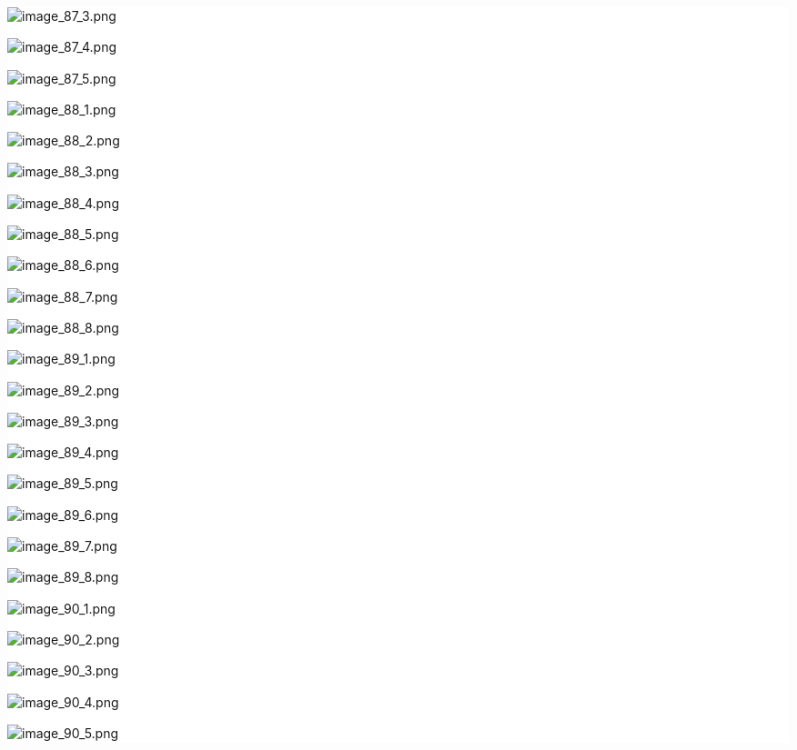 ![image_87_3.png](extracted_images\image_87_3.png)

![image_87_4.png](extracted_images\image_87_4.png)

![image_87_5.png](extracted_images\image_87_5.png)

![image_88_1.png](extracted_images\image_88_1.png)

![image_88_2.png](extracted_images\image_88_2.png)

![image_88_3.png](extracted_images\image_88_3.png)

![image_88_4.png](extracted_images\image_88_4.png)

![image_88_5.png](extracted_images\image_88_5.png)

![image_88_6.png](extracted_images\image_88_6.png)

![image_88_7.png](extracted_images\image_88_7.png)

![image_88_8.png](extracted_images\image_88_8.png)

![image_89_1.png](extracted_images\image_89_1.png)

![image_89_2.png](extracted_images\image_89_2.png)

![image_89_3.png](extracted_images\image_89_3.png)

![image_89_4.png](extracted_images\image_89_4.png)

![image_89_5.png](extracted_images\image_89_5.png)

![image_89_6.png](extracted_images\image_89_6.png)

![image_89_7.png](extracted_images\image_89_7.png)

![image_89_8.png](extracted_images\image_89_8.png)

![image_90_1.png](extracted_images\image_90_1.png)

![image_90_2.png](extracted_images\image_90_2.png)

![image_90_3.png](extracted_images\image_90_3.png)

![image_90_4.png](extracted_images\image_90_4.png)

![image_90_5.png](extracted_images\image_90_5.png)
